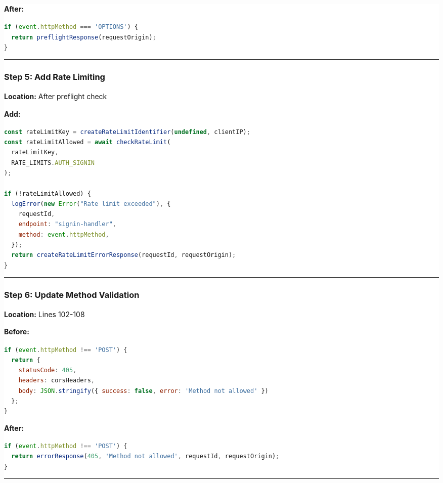 **After:**
```javascript
if (event.httpMethod === 'OPTIONS') {
  return preflightResponse(requestOrigin);
}
```

---

### Step 5: Add Rate Limiting
**Location:** After preflight check

**Add:**
```javascript
const rateLimitKey = createRateLimitIdentifier(undefined, clientIP);
const rateLimitAllowed = await checkRateLimit(
  rateLimitKey,
  RATE_LIMITS.AUTH_SIGNIN
);

if (!rateLimitAllowed) {
  logError(new Error("Rate limit exceeded"), {
    requestId,
    endpoint: "signin-handler",
    method: event.httpMethod,
  });
  return createRateLimitErrorResponse(requestId, requestOrigin);
}
```

---

### Step 6: Update Method Validation
**Location:** Lines 102-108

**Before:**
```javascript
if (event.httpMethod !== 'POST') {
  return {
    statusCode: 405,
    headers: corsHeaders,
    body: JSON.stringify({ success: false, error: 'Method not allowed' })
  };
}
```

**After:**
```javascript
if (event.httpMethod !== 'POST') {
  return errorResponse(405, 'Method not allowed', requestId, requestOrigin);
}
```

---
